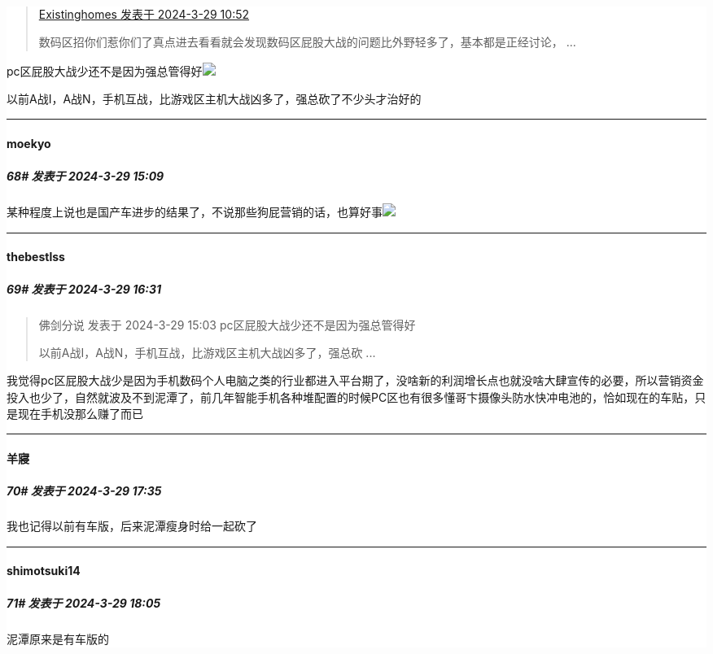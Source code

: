 <blockquote><a href="httphttps://bbs.saraba1st.com/2b/forum.php?mod=redirect&amp;goto=findpost&amp;pid=64415062&amp;ptid=2177614" target="_blank">Existinghomes 发表于 2024-3-29 10:52</a>

数码区招你们惹你们了真点进去看看就会发现数码区屁股大战的问题比外野轻多了，基本都是正经讨论， ...</blockquote>
pc区屁股大战少还不是因为强总管得好<img src="https://static.saraba1st.com/image/smiley/face2017/067.png" referrerpolicy="no-referrer">

以前A战I，A战N，手机互战，比游戏区主机大战凶多了，强总砍了不少头才治好的


*****

####  moekyo  
##### 68#       发表于 2024-3-29 15:09

某种程度上说也是国产车进步的结果了，不说那些狗屁营销的话，也算好事<img src="https://static.saraba1st.com/image/smiley/face2017/067.png" referrerpolicy="no-referrer">


*****

####  thebestlss  
##### 69#       发表于 2024-3-29 16:31

<blockquote>佛剑分说 发表于 2024-3-29 15:03
pc区屁股大战少还不是因为强总管得好

以前A战I，A战N，手机互战，比游戏区主机大战凶多了，强总砍 ...</blockquote>
我觉得pc区屁股大战少是因为手机数码个人电脑之类的行业都进入平台期了，没啥新的利润增长点也就没啥大肆宣传的必要，所以营销资金投入也少了，自然就波及不到泥潭了，前几年智能手机各种堆配置的时候PC区也有很多懂哥卞摄像头防水快冲电池的，恰如现在的车贴，只是现在手机没那么赚了而已


*****

####  羊寢  
##### 70#       发表于 2024-3-29 17:35

我也记得以前有车版，后来泥潭瘦身时给一起砍了


*****

####  shimotsuki14  
##### 71#       发表于 2024-3-29 18:05

泥潭原来是有车版的

